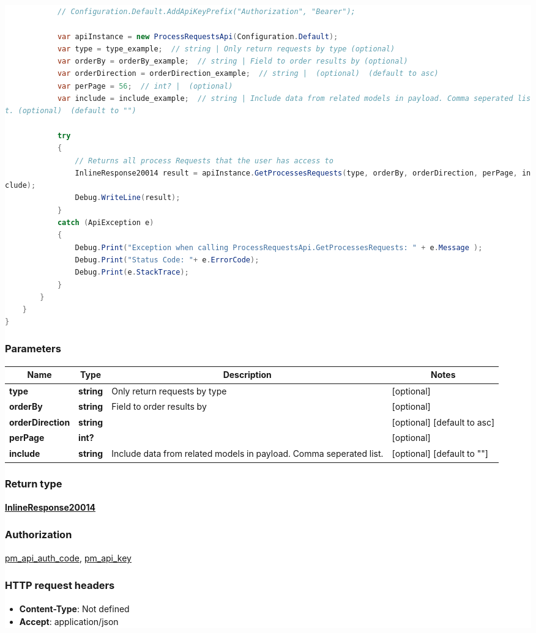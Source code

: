 ```csharp
            // Configuration.Default.AddApiKeyPrefix("Authorization", "Bearer");

            var apiInstance = new ProcessRequestsApi(Configuration.Default);
            var type = type_example;  // string | Only return requests by type (optional) 
            var orderBy = orderBy_example;  // string | Field to order results by (optional) 
            var orderDirection = orderDirection_example;  // string |  (optional)  (default to asc)
            var perPage = 56;  // int? |  (optional) 
            var include = include_example;  // string | Include data from related models in payload. Comma seperated list. (optional)  (default to "")

            try
            {
                // Returns all process Requests that the user has access to
                InlineResponse20014 result = apiInstance.GetProcessesRequests(type, orderBy, orderDirection, perPage, include);
                Debug.WriteLine(result);
            }
            catch (ApiException e)
            {
                Debug.Print("Exception when calling ProcessRequestsApi.GetProcessesRequests: " + e.Message );
                Debug.Print("Status Code: "+ e.ErrorCode);
                Debug.Print(e.StackTrace);
            }
        }
    }
}
```

### Parameters


Name | Type | Description  | Notes
------------- | ------------- | ------------- | -------------
 **type** | **string**| Only return requests by type | [optional] 
 **orderBy** | **string**| Field to order results by | [optional] 
 **orderDirection** | **string**|  | [optional] [default to asc]
 **perPage** | **int?**|  | [optional] 
 **include** | **string**| Include data from related models in payload. Comma seperated list. | [optional] [default to &quot;&quot;]

### Return type

[**InlineResponse20014**](InlineResponse20014.md)

### Authorization

[pm_api_auth_code](../README.md#pm_api_auth_code), [pm_api_key](../README.md#pm_api_key)

### HTTP request headers

- **Content-Type**: Not defined
- **Accept**: application/json
